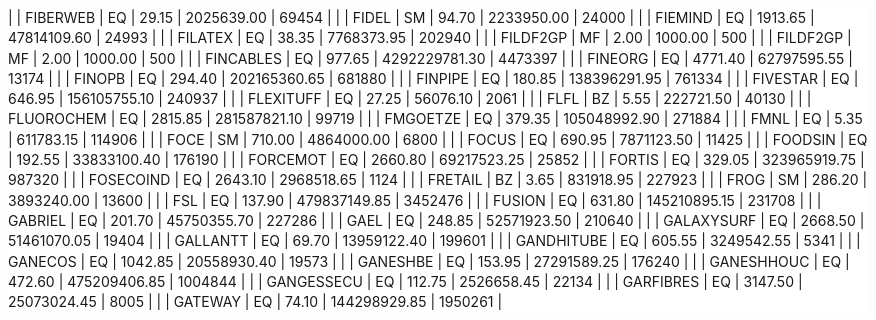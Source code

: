 |  | FIBERWEB | EQ | 29.15 | 2025639.00 | 69454 |
|  | FIDEL | SM | 94.70 | 2233950.00 | 24000 |
|  | FIEMIND | EQ | 1913.65 | 47814109.60 | 24993 |
|  | FILATEX | EQ | 38.35 | 7768373.95 | 202940 |
|  | FILDF2GP | MF | 2.00 | 1000.00 | 500 |
|  | FILDF2GP | MF | 2.00 | 1000.00 | 500 |
|  | FINCABLES | EQ | 977.65 | 4292229781.30 | 4473397 |
|  | FINEORG | EQ | 4771.40 | 62797595.55 | 13174 |
|  | FINOPB | EQ | 294.40 | 202165360.65 | 681880 |
|  | FINPIPE | EQ | 180.85 | 138396291.95 | 761334 |
|  | FIVESTAR | EQ | 646.95 | 156105755.10 | 240937 |
|  | FLEXITUFF | EQ | 27.25 | 56076.10 | 2061 |
|  | FLFL | BZ | 5.55 | 222721.50 | 40130 |
|  | FLUOROCHEM | EQ | 2815.85 | 281587821.10 | 99719 |
|  | FMGOETZE | EQ | 379.35 | 105048992.90 | 271884 |
|  | FMNL | EQ | 5.35 | 611783.15 | 114906 |
|  | FOCE | SM | 710.00 | 4864000.00 | 6800 |
|  | FOCUS | EQ | 690.95 | 7871123.50 | 11425 |
|  | FOODSIN | EQ | 192.55 | 33833100.40 | 176190 |
|  | FORCEMOT | EQ | 2660.80 | 69217523.25 | 25852 |
|  | FORTIS | EQ | 329.05 | 323965919.75 | 987320 |
|  | FOSECOIND | EQ | 2643.10 | 2968518.65 | 1124 |
|  | FRETAIL | BZ | 3.65 | 831918.95 | 227923 |
|  | FROG | SM | 286.20 | 3893240.00 | 13600 |
|  | FSL | EQ | 137.90 | 479837149.85 | 3452476 |
|  | FUSION | EQ | 631.80 | 145210895.15 | 231708 |
|  | GABRIEL | EQ | 201.70 | 45750355.70 | 227286 |
|  | GAEL | EQ | 248.85 | 52571923.50 | 210640 |
|  | GALAXYSURF | EQ | 2668.50 | 51461070.05 | 19404 |
|  | GALLANTT | EQ | 69.70 | 13959122.40 | 199601 |
|  | GANDHITUBE | EQ | 605.55 | 3249542.55 | 5341 |
|  | GANECOS | EQ | 1042.85 | 20558930.40 | 19573 |
|  | GANESHBE | EQ | 153.95 | 27291589.25 | 176240 |
|  | GANESHHOUC | EQ | 472.60 | 475209406.85 | 1004844 |
|  | GANGESSECU | EQ | 112.75 | 2526658.45 | 22134 |
|  | GARFIBRES | EQ | 3147.50 | 25073024.45 | 8005 |
|  | GATEWAY | EQ | 74.10 | 144298929.85 | 1950261 |